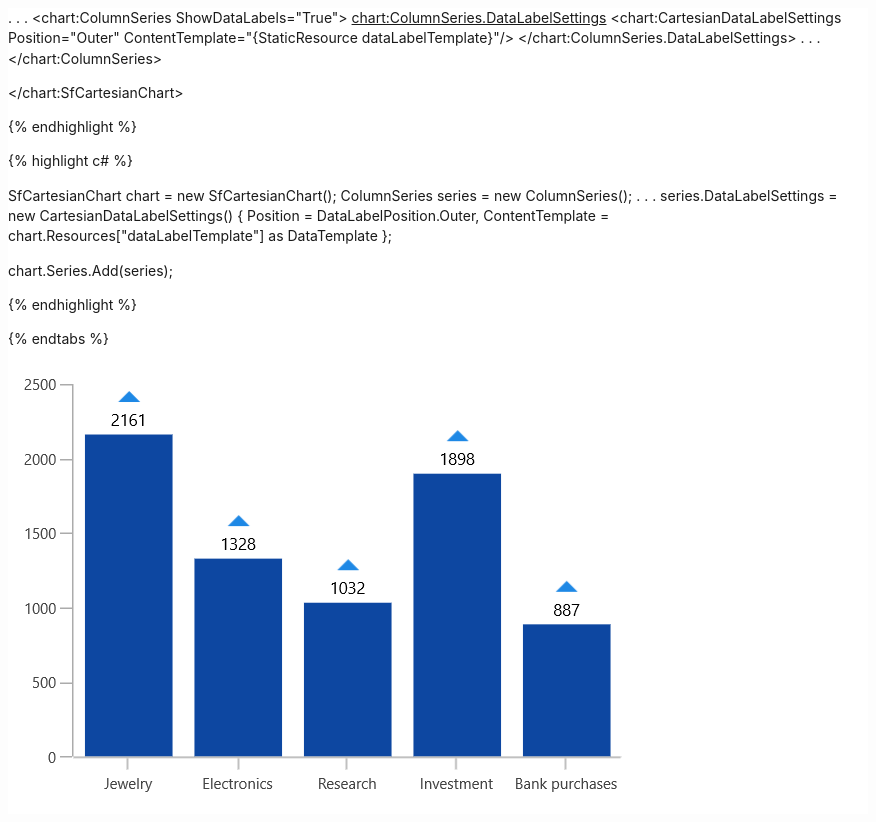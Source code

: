 . . . 
<chart:ColumnSeries ShowDataLabels="True">
    <chart:ColumnSeries.DataLabelSettings>
        <chart:CartesianDataLabelSettings Position="Outer" ContentTemplate="{StaticResource dataLabelTemplate}"/>
    </chart:ColumnSeries.DataLabelSettings>
. . .
</chart:ColumnSeries>

</chart:SfCartesianChart>

{% endhighlight %}

{% highlight c# %}

SfCartesianChart chart = new SfCartesianChart();
ColumnSeries series = new ColumnSeries();
. . .
series.DataLabelSettings = new CartesianDataLabelSettings()
{
    Position = DataLabelPosition.Outer,
    ContentTemplate = chart.Resources["dataLabelTemplate"] as DataTemplate
};

chart.Series.Add(series);

{% endhighlight %}

{% endtabs %}

![Data label template in WinUI chart](DataLabel_images/winui_chart_data_label_template.png)
